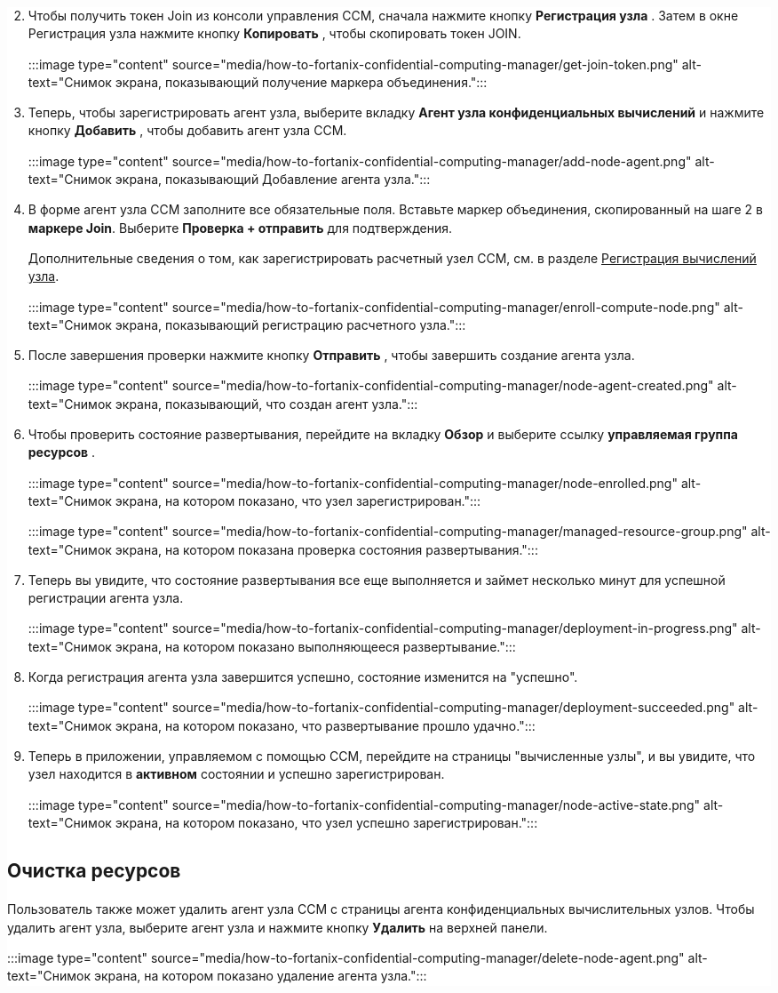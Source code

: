 2. Чтобы получить токен Join из консоли управления CCM, сначала нажмите кнопку **Регистрация узла** . Затем в окне Регистрация узла нажмите кнопку **Копировать** , чтобы скопировать токен JOIN.

    :::image type="content" source="media/how-to-fortanix-confidential-computing-manager/get-join-token.png" alt-text="Снимок экрана, показывающий получение маркера объединения.":::

3. Теперь, чтобы зарегистрировать агент узла, выберите вкладку **Агент узла конфиденциальных вычислений** и нажмите кнопку **Добавить** , чтобы добавить агент узла CCM.

    :::image type="content" source="media/how-to-fortanix-confidential-computing-manager/add-node-agent.png" alt-text="Снимок экрана, показывающий Добавление агента узла.":::

4.  В форме агент узла CCM заполните все обязательные поля. Вставьте маркер объединения, скопированный на шаге 2 в **маркере Join**. Выберите **Проверка + отправить** для подтверждения.

    Дополнительные сведения о том, как зарегистрировать расчетный узел CCM, см. в разделе [Регистрация вычислений узла](https://support.fortanix.com/hc/en-us/articles/360043085652-User-s-Guide-Compute-Nodes).
    
    :::image type="content" source="media/how-to-fortanix-confidential-computing-manager/enroll-compute-node.png" alt-text="Снимок экрана, показывающий регистрацию расчетного узла.":::
    
5. После завершения проверки нажмите кнопку **Отправить** , чтобы завершить создание агента узла.

    :::image type="content" source="media/how-to-fortanix-confidential-computing-manager/node-agent-created.png" alt-text="Снимок экрана, показывающий, что создан агент узла.":::

6. Чтобы проверить состояние развертывания, перейдите на вкладку **Обзор** и выберите ссылку **управляемая группа ресурсов** .

    :::image type="content" source="media/how-to-fortanix-confidential-computing-manager/node-enrolled.png" alt-text="Снимок экрана, на котором показано, что узел зарегистрирован.":::
    
    :::image type="content" source="media/how-to-fortanix-confidential-computing-manager/managed-resource-group.png" alt-text="Снимок экрана, на котором показана проверка состояния развертывания.":::

7. Теперь вы увидите, что состояние развертывания все еще выполняется и займет несколько минут для успешной регистрации агента узла.

    :::image type="content" source="media/how-to-fortanix-confidential-computing-manager/deployment-in-progress.png" alt-text="Снимок экрана, на котором показано выполняющееся развертывание.":::

8. Когда регистрация агента узла завершится успешно, состояние изменится на "успешно".

    :::image type="content" source="media/how-to-fortanix-confidential-computing-manager/deployment-succeeded.png" alt-text="Снимок экрана, на котором показано, что развертывание прошло удачно.":::

9. Теперь в приложении, управляемом с помощью CCM, перейдите на страницы "вычисленные узлы", и вы увидите, что узел находится в **активном** состоянии и успешно зарегистрирован.

    :::image type="content" source="media/how-to-fortanix-confidential-computing-manager/node-active-state.png" alt-text="Снимок экрана, на котором показано, что узел успешно зарегистрирован.":::

## <a name="clean-up-resources"></a>Очистка ресурсов

Пользователь также может удалить агент узла CCM с страницы агента конфиденциальных вычислительных узлов. Чтобы удалить агент узла, выберите агент узла и нажмите кнопку **Удалить** на верхней панели.

:::image type="content" source="media/how-to-fortanix-confidential-computing-manager/delete-node-agent.png" alt-text="Снимок экрана, на котором показано удаление агента узла.":::
